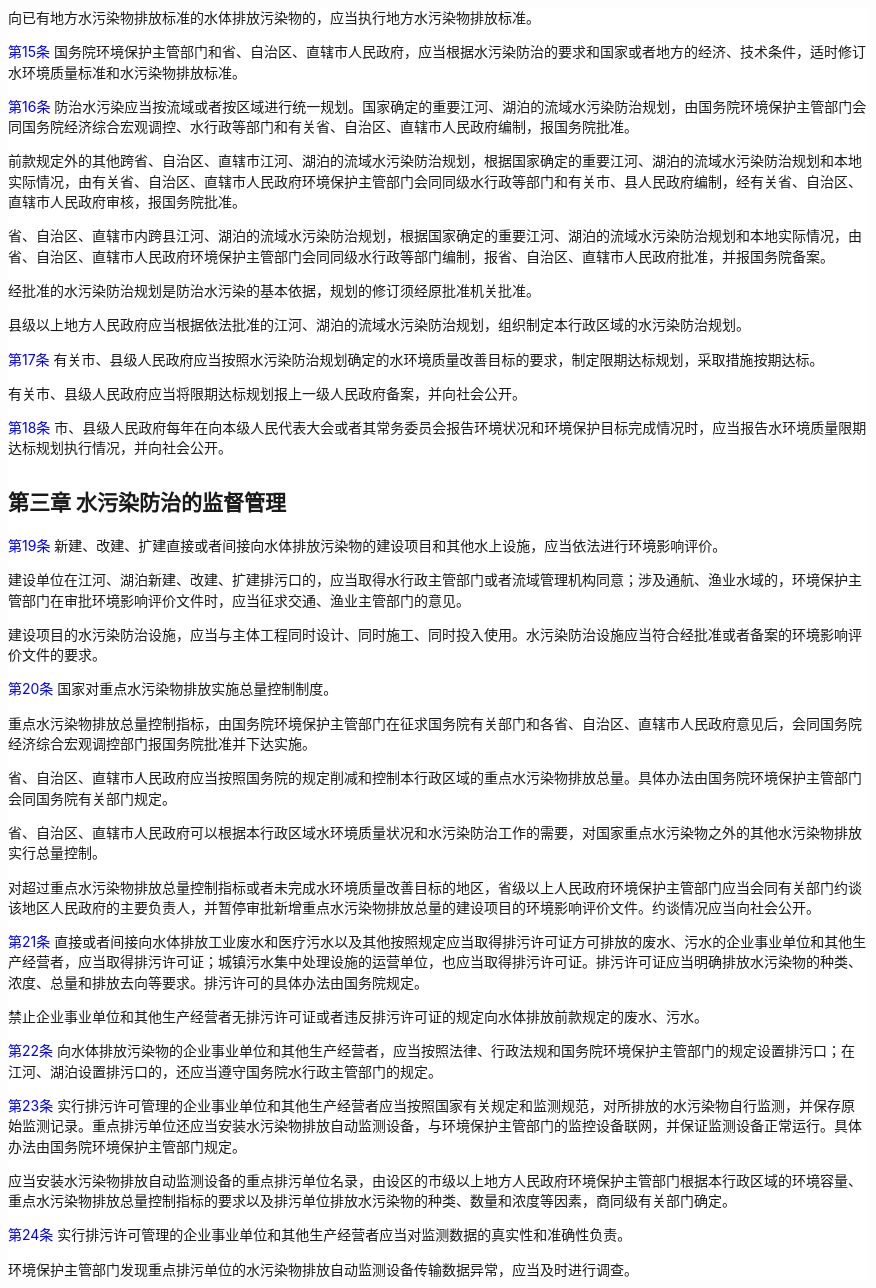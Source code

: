 向已有地方水污染物排放标准的水体排放污染物的，应当执行地方水污染物排放标准。

<a style="color:blue" name="第15条">第15条</a>  国务院环境保护主管部门和省、自治区、直辖市人民政府，应当根据水污染防治的要求和国家或者地方的经济、技术条件，适时修订水环境质量标准和水污染物排放标准。

<a style="color:blue" name="第16条">第16条</a>  防治水污染应当按流域或者按区域进行统一规划。国家确定的重要江河、湖泊的流域水污染防治规划，由国务院环境保护主管部门会同国务院经济综合宏观调控、水行政等部门和有关省、自治区、直辖市人民政府编制，报国务院批准。

前款规定外的其他跨省、自治区、直辖市江河、湖泊的流域水污染防治规划，根据国家确定的重要江河、湖泊的流域水污染防治规划和本地实际情况，由有关省、自治区、直辖市人民政府环境保护主管部门会同同级水行政等部门和有关市、县人民政府编制，经有关省、自治区、直辖市人民政府审核，报国务院批准。

省、自治区、直辖市内跨县江河、湖泊的流域水污染防治规划，根据国家确定的重要江河、湖泊的流域水污染防治规划和本地实际情况，由省、自治区、直辖市人民政府环境保护主管部门会同同级水行政等部门编制，报省、自治区、直辖市人民政府批准，并报国务院备案。

经批准的水污染防治规划是防治水污染的基本依据，规划的修订须经原批准机关批准。

县级以上地方人民政府应当根据依法批准的江河、湖泊的流域水污染防治规划，组织制定本行政区域的水污染防治规划。

<a style="color:blue" name="第17条">第17条</a>  有关市、县级人民政府应当按照水污染防治规划确定的水环境质量改善目标的要求，制定限期达标规划，采取措施按期达标。

有关市、县级人民政府应当将限期达标规划报上一级人民政府备案，并向社会公开。

<a style="color:blue" name="第18条">第18条</a>  市、县级人民政府每年在向本级人民代表大会或者其常务委员会报告环境状况和环境保护目标完成情况时，应当报告水环境质量限期达标规划执行情况，并向社会公开。

## 第三章 水污染防治的监督管理

<a style="color:blue" name="第19条">第19条</a>  新建、改建、扩建直接或者间接向水体排放污染物的建设项目和其他水上设施，应当依法进行环境影响评价。

建设单位在江河、湖泊新建、改建、扩建排污口的，应当取得水行政主管部门或者流域管理机构同意；涉及通航、渔业水域的，环境保护主管部门在审批环境影响评价文件时，应当征求交通、渔业主管部门的意见。

建设项目的水污染防治设施，应当与主体工程同时设计、同时施工、同时投入使用。水污染防治设施应当符合经批准或者备案的环境影响评价文件的要求。

<a style="color:blue" name="第20条">第20条</a>  国家对重点水污染物排放实施总量控制制度。

重点水污染物排放总量控制指标，由国务院环境保护主管部门在征求国务院有关部门和各省、自治区、直辖市人民政府意见后，会同国务院经济综合宏观调控部门报国务院批准并下达实施。

省、自治区、直辖市人民政府应当按照国务院的规定削减和控制本行政区域的重点水污染物排放总量。具体办法由国务院环境保护主管部门会同国务院有关部门规定。

省、自治区、直辖市人民政府可以根据本行政区域水环境质量状况和水污染防治工作的需要，对国家重点水污染物之外的其他水污染物排放实行总量控制。

对超过重点水污染物排放总量控制指标或者未完成水环境质量改善目标的地区，省级以上人民政府环境保护主管部门应当会同有关部门约谈该地区人民政府的主要负责人，并暂停审批新增重点水污染物排放总量的建设项目的环境影响评价文件。约谈情况应当向社会公开。

<a style="color:blue" name="第21条">第21条</a>  直接或者间接向水体排放工业废水和医疗污水以及其他按照规定应当取得排污许可证方可排放的废水、污水的企业事业单位和其他生产经营者，应当取得排污许可证；城镇污水集中处理设施的运营单位，也应当取得排污许可证。排污许可证应当明确排放水污染物的种类、浓度、总量和排放去向等要求。排污许可的具体办法由国务院规定。

禁止企业事业单位和其他生产经营者无排污许可证或者违反排污许可证的规定向水体排放前款规定的废水、污水。

<a style="color:blue" name="第22条">第22条</a>  向水体排放污染物的企业事业单位和其他生产经营者，应当按照法律、行政法规和国务院环境保护主管部门的规定设置排污口；在江河、湖泊设置排污口的，还应当遵守国务院水行政主管部门的规定。

<a style="color:blue" name="第23条">第23条</a>  实行排污许可管理的企业事业单位和其他生产经营者应当按照国家有关规定和监测规范，对所排放的水污染物自行监测，并保存原始监测记录。重点排污单位还应当安装水污染物排放自动监测设备，与环境保护主管部门的监控设备联网，并保证监测设备正常运行。具体办法由国务院环境保护主管部门规定。

应当安装水污染物排放自动监测设备的重点排污单位名录，由设区的市级以上地方人民政府环境保护主管部门根据本行政区域的环境容量、重点水污染物排放总量控制指标的要求以及排污单位排放水污染物的种类、数量和浓度等因素，商同级有关部门确定。

<a style="color:blue" name="第24条">第24条</a>  实行排污许可管理的企业事业单位和其他生产经营者应当对监测数据的真实性和准确性负责。

环境保护主管部门发现重点排污单位的水污染物排放自动监测设备传输数据异常，应当及时进行调查。
